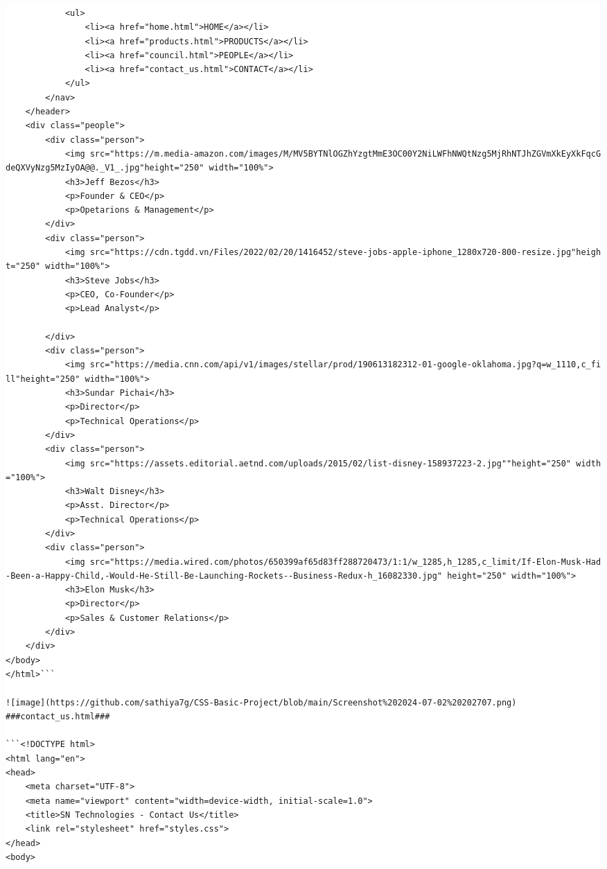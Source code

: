 ```body {
            <ul>
                <li><a href="home.html">HOME</a></li>
                <li><a href="products.html">PRODUCTS</a></li>
                <li><a href="council.html">PEOPLE</a></li>
                <li><a href="contact_us.html">CONTACT</a></li>
            </ul>
        </nav>
    </header>
    <div class="people">
        <div class="person">
            <img src="https://m.media-amazon.com/images/M/MV5BYTNlOGZhYzgtMmE3OC00Y2NiLWFhNWQtNzg5MjRhNTJhZGVmXkEyXkFqcGdeQXVyNzg5MzIyOA@@._V1_.jpg"height="250" width="100%">
            <h3>Jeff Bezos</h3>
            <p>Founder & CEO</p>
            <p>Opetarions & Management</p>
        </div>
        <div class="person">
            <img src="https://cdn.tgdd.vn/Files/2022/02/20/1416452/steve-jobs-apple-iphone_1280x720-800-resize.jpg"height="250" width="100%">
            <h3>Steve Jobs</h3>
            <p>CEO, Co-Founder</p>
            <p>Lead Analyst</p>

        </div>
        <div class="person">
            <img src="https://media.cnn.com/api/v1/images/stellar/prod/190613182312-01-google-oklahoma.jpg?q=w_1110,c_fill"height="250" width="100%">
            <h3>Sundar Pichai</h3>
            <p>Director</p>
            <p>Technical Operations</p>
        </div>
        <div class="person">
            <img src="https://assets.editorial.aetnd.com/uploads/2015/02/list-disney-158937223-2.jpg""height="250" width="100%">
            <h3>Walt Disney</h3>
            <p>Asst. Director</p>
            <p>Technical Operations</p>
        </div>
        <div class="person">
            <img src="https://media.wired.com/photos/650399af65d83ff288720473/1:1/w_1285,h_1285,c_limit/If-Elon-Musk-Had-Been-a-Happy-Child,-Would-He-Still-Be-Launching-Rockets--Business-Redux-h_16082330.jpg" height="250" width="100%">
            <h3>Elon Musk</h3>
            <p>Director</p>
            <p>Sales & Customer Relations</p>
        </div>
    </div>
</body>
</html>```

![image](https://github.com/sathiya7g/CSS-Basic-Project/blob/main/Screenshot%202024-07-02%20202707.png)
###contact_us.html###

```<!DOCTYPE html>
<html lang="en">
<head>
    <meta charset="UTF-8">
    <meta name="viewport" content="width=device-width, initial-scale=1.0">
    <title>SN Technologies - Contact Us</title>
    <link rel="stylesheet" href="styles.css">
</head>
<body>
```